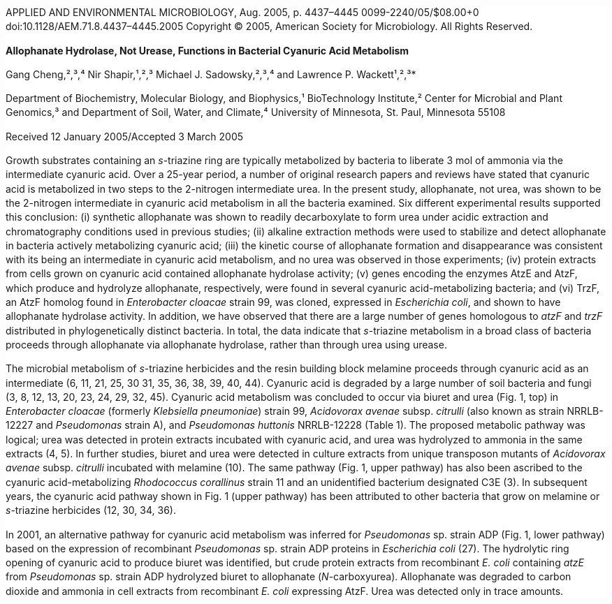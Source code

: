 
APPLIED AND ENVIRONMENTAL MICROBIOLOGY, Aug. 2005, p. 4437–4445
0099-2240/05/$08.00+0 doi:10.1128/AEM.71.8.4437–4445.2005
Copyright © 2005, American Society for Microbiology. All Rights Reserved.

**Allophanate Hydrolase, Not Urease, Functions in Bacterial Cyanuric Acid Metabolism**

Gang Cheng,²,³,⁴ Nir Shapir,¹,²,³ Michael J. Sadowsky,²,³,⁴ and Lawrence P. Wackett¹,²,³*

Department of Biochemistry, Molecular Biology, and Biophysics,¹ BioTechnology Institute,² Center for Microbial and Plant Genomics,³ and Department of Soil, Water, and Climate,⁴ University of Minnesota, St. Paul, Minnesota 55108

Received 12 January 2005/Accepted 3 March 2005

Growth substrates containing an *s*-triazine ring are typically metabolized by bacteria to liberate 3 mol of ammonia via the intermediate cyanuric acid. Over a 25-year period, a number of original research papers and reviews have stated that cyanuric acid is metabolized in two steps to the 2-nitrogen intermediate urea. In the present study, allophanate, not urea, was shown to be the 2-nitrogen intermediate in cyanuric acid metabolism in all the bacteria examined. Six different experimental results supported this conclusion: (i) synthetic allophanate was shown to readily decarboxylate to form urea under acidic extraction and chromatography conditions used in previous studies; (ii) alkaline extraction methods were used to stabilize and detect allophanate in bacteria actively metabolizing cyanuric acid; (iii) the kinetic course of allophanate formation and disappearance was consistent with its being an intermediate in cyanuric acid metabolism, and no urea was observed in those experiments; (iv) protein extracts from cells grown on cyanuric acid contained allophanate hydrolase activity; (v) genes encoding the enzymes AtzE and AtzF, which produce and hydrolyze allophanate, respectively, were found in several cyanuric acid-metabolizing bacteria; and (vi) TrzF, an AtzF homolog found in *Enterobacter cloacae* strain 99, was cloned, expressed in *Escherichia coli*, and shown to have allophanate hydrolase activity. In addition, we have observed that there are a large number of genes homologous to *atzF* and *trzF* distributed in phylogenetically distinct bacteria. In total, the data indicate that *s*-triazine metabolism in a broad class of bacteria proceeds through allophanate via allophanate hydrolase, rather than through urea using urease.

The microbial metabolism of *s*-triazine herbicides and the resin building block melamine proceeds through cyanuric acid as an intermediate (6, 11, 21, 25, 30 31, 35, 36, 38, 39, 40, 44). Cyanuric acid is degraded by a large number of soil bacteria and fungi (3, 8, 12, 13, 20, 23, 24, 29, 32, 45). Cyanuric acid metabolism was concluded to occur via biuret and urea (Fig. 1, top) in *Enterobacter cloacae* (formerly *Klebsiella pneumoniae*) strain 99, *Acidovorax avenae* subsp. *citrulli* (also known as strain NRRLB-12227 and *Pseudomonas* strain A), and *Pseudomonas huttonis* NRRLB-12228 (Table 1). The proposed metabolic pathway was logical; urea was detected in protein extracts incubated with cyanuric acid, and urea was hydrolyzed to ammonia in the same extracts (4, 5). In further studies, biuret and urea were detected in culture extracts from unique transposon mutants of *Acidovorax avenae* subsp. *citrulli* incubated with melamine (10). The same pathway (Fig. 1, upper pathway) has also been ascribed to the cyanuric acid-metabolizing *Rhodococcus corallinus* strain 11 and an unidentified bacterium designated C3E (3). In subsequent years, the cyanuric acid pathway shown in Fig. 1 (upper pathway) has been attributed to other bacteria that grow on melamine or *s*-triazine herbicides (12, 30, 34, 36).

In 2001, an alternative pathway for cyanuric acid metabolism was inferred for *Pseudomonas* sp. strain ADP (Fig. 1, lower pathway) based on the expression of recombinant *Pseudomonas* sp. strain ADP proteins in *Escherichia coli* (27). The hydrolytic ring opening of cyanuric acid to produce biuret was identified, but crude protein extracts from recombinant *E. coli* containing *atzE* from *Pseudomonas* sp. strain ADP hydrolyzed biuret to allophanate (*N*-carboxyurea). Allophanate was degraded to carbon dioxide and ammonia in cell extracts from recombinant *E. coli* expressing AtzF. Urea was detected only in trace amounts.
